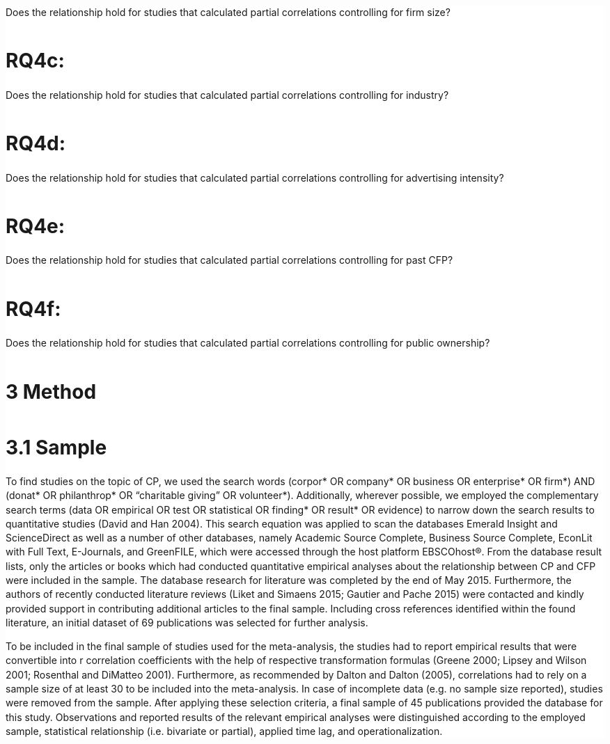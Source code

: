 Does the relationship hold for studies that calculated partial correlations controlling for firm size?

# RQ4c:

Does the relationship hold for studies that calculated partial correlations controlling for industry?

# RQ4d:

Does the relationship hold for studies that calculated partial correlations controlling for advertising intensity?

# RQ4e:

Does the relationship hold for studies that calculated partial correlations controlling for past CFP?

# RQ4f:

Does the relationship hold for studies that calculated partial correlations controlling for public ownership?

# 3 Method

# 3.1 Sample

To find studies on the topic of CP, we used the search words (corpor* OR company* OR business OR enterprise* OR firm*) AND (donat* OR philanthrop* OR “charitable giving” OR volunteer*). Additionally, wherever possible, we employed the complementary search terms (data OR empirical OR test OR statistical OR finding* OR result* OR evidence) to narrow down the search results to quantitative studies (David and Han 2004). This search equation was applied to scan the databases Emerald Insight and ScienceDirect as well as a number of other databases, namely Academic Source Complete, Business Source Complete, EconLit with Full Text, E-Journals, and GreenFILE, which were accessed through the host platform EBSCOhost®. From the database result lists, only the articles or books which had conducted quantitative empirical analyses about the relationship between CP and CFP were included in the sample. The database research for literature was completed by the end of May 2015. Furthermore, the authors of recently conducted literature reviews (Liket and Simaens 2015; Gautier and Pache 2015) were contacted and kindly provided support in contributing additional articles to the final sample. Including cross references identified within the found literature, an initial dataset of 69 publications was selected for further analysis.

To be included in the final sample of studies used for the meta-analysis, the studies had to report empirical results that were convertible into r correlation coefficients with the help of respective transformation formulas (Greene 2000; Lipsey and Wilson 2001; Rosenthal and DiMatteo 2001). Furthermore, as recommended by Dalton and Dalton (2005), correlations had to rely on a sample size of at least 30 to be included into the meta-analysis. In case of incomplete data (e.g. no sample size reported), studies were removed from the sample. After applying these selection criteria, a final sample of 45 publications provided the database for this study. Observations and reported results of the relevant empirical analyses were distinguished according to the employed sample, statistical relationship (i.e. bivariate or partial), applied time lag, and operationalization.
